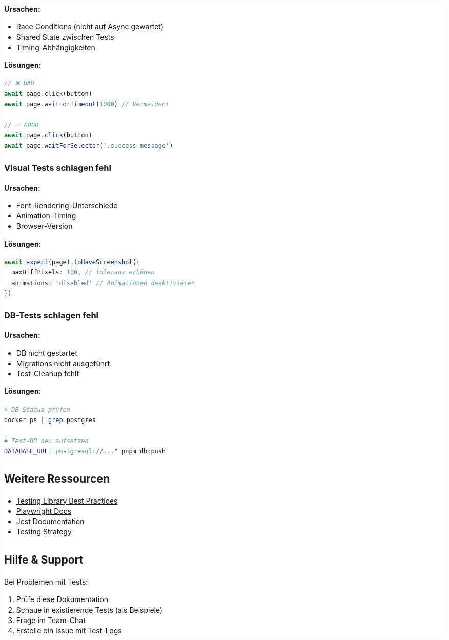 **Ursachen:**
- Race Conditions (nicht auf Async gewartet)
- Shared State zwischen Tests
- Timing-Abhängigkeiten

**Lösungen:**
```typescript
// ❌ BAD
await page.click(button)
await page.waitForTimeout(1000) // Vermeiden!

// ✅ GOOD
await page.click(button)
await page.waitForSelector('.success-message')
```

### Visual Tests schlagen fehl

**Ursachen:**
- Font-Rendering-Unterschiede
- Animation-Timing
- Browser-Version

**Lösungen:**
```typescript
await expect(page).toHaveScreenshot({
  maxDiffPixels: 100, // Toleranz erhöhen
  animations: 'disabled' // Animationen deaktivieren
})
```

### DB-Tests schlagen fehl

**Ursachen:**
- DB nicht gestartet
- Migrations nicht ausgeführt
- Test-Cleanup fehlt

**Lösungen:**
```bash
# DB-Status prüfen
docker ps | grep postgres

# Test-DB neu aufsetzen
DATABASE_URL="postgresql://..." pnpm db:push
```

## Weitere Ressourcen

- [Testing Library Best Practices](https://testing-library.com/docs/guiding-principles/)
- [Playwright Docs](https://playwright.dev/)
- [Jest Documentation](https://jestjs.io/)
- [Testing Strategy](./testing-strategy.md)

## Hilfe & Support

Bei Problemen mit Tests:

1. Prüfe diese Dokumentation
2. Schaue in existierende Tests (als Beispiele)
3. Frage im Team-Chat
4. Erstelle ein Issue mit Test-Logs
